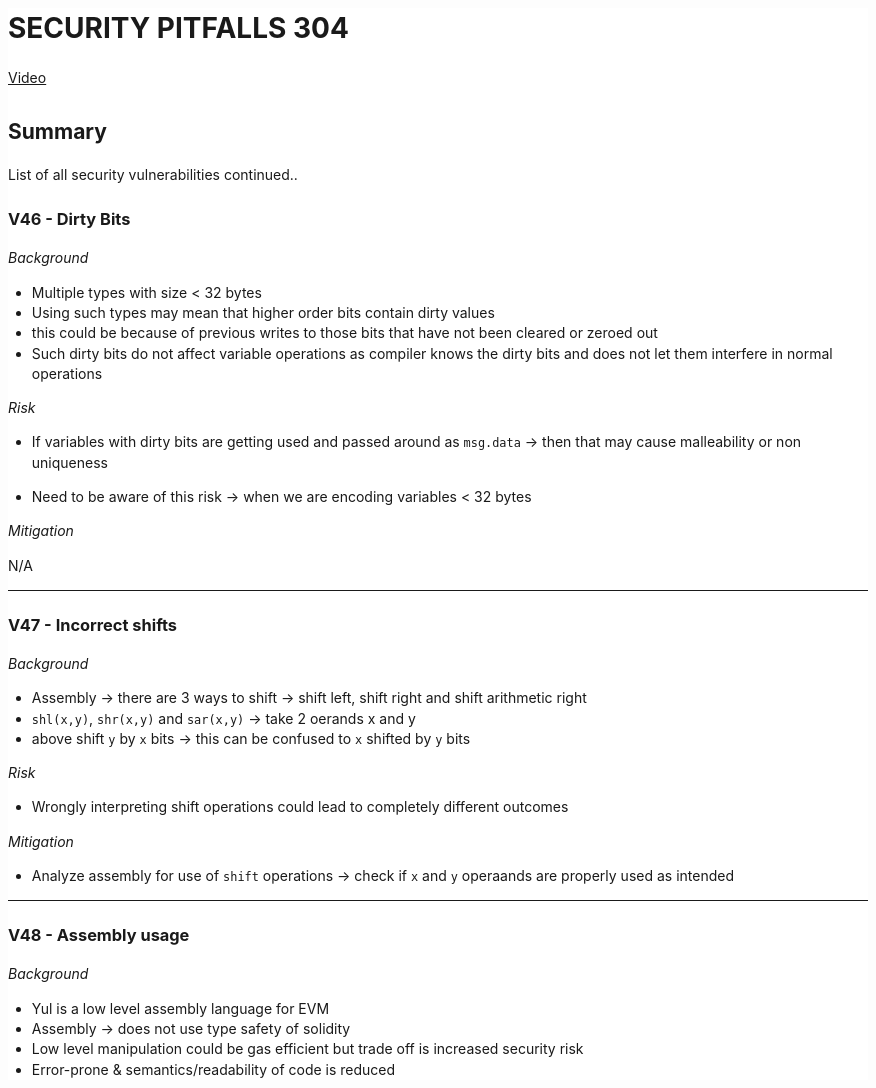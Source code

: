 # SECURITY PITFALLS 304

[Video](https://www.youtube.com/watch?v=byA3MLLiKMM&t=3s)

## Summary

List of all security vulnerabilities continued..

### V46 - Dirty Bits

_Background_

- Multiple types with size < 32 bytes
- Using such types may mean that higher order bits contain dirty values
- this could be because of previous writes to those bits that have not been cleared or zeroed out
- Such dirty bits do not affect variable operations as compiler knows the dirty bits and does not let them interfere in normal operations

_Risk_

- If variables with dirty bits are getting used and passed around as `msg.data` -> then that may cause malleability or non uniqueness

- Need to be aware of this risk -> when we are encoding variables < 32 bytes

_Mitigation_

N/A

---

### V47 - Incorrect shifts

_Background_

- Assembly -> there are 3 ways to shift -> shift left, shift right and shift arithmetic right
- `shl(x,y)`, `shr(x,y)` and `sar(x,y)` -> take 2 oerands x and y
- above shift `y` by `x` bits -> this can be confused to `x` shifted by `y` bits

_Risk_

- Wrongly interpreting shift operations could lead to completely different outcomes

_Mitigation_

- Analyze assembly for use of `shift` operations -> check if `x` and `y` operaands are properly used as intended

---

### V48 - Assembly usage

_Background_

- Yul is a low level assembly language for EVM
- Assembly -> does not use type safety of solidity
- Low level manipulation could be gas efficient but trade off is increased security risk
- Error-prone & semantics/readability of code is reduced

